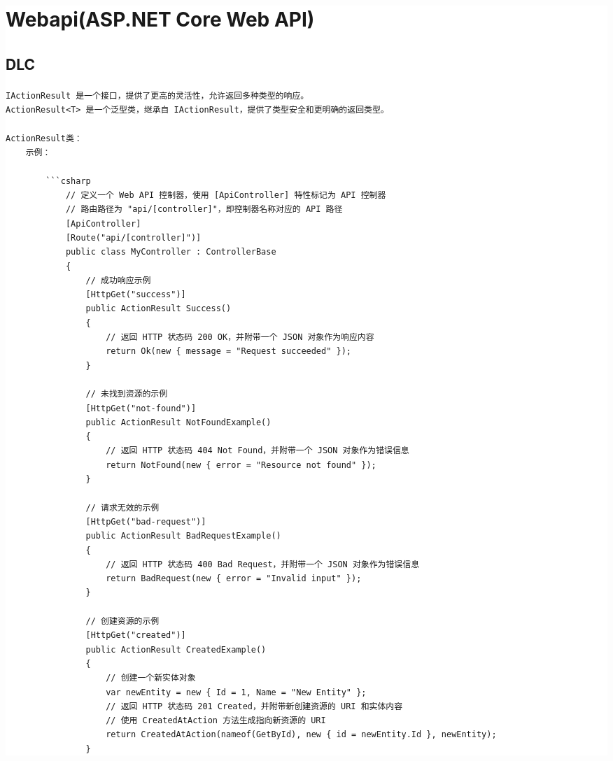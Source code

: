 # Webapi(ASP.NET Core Web API)

## DLC

    IActionResult 是一个接口，提供了更高的灵活性，允许返回多种类型的响应。
    ActionResult<T> 是一个泛型类，继承自 IActionResult，提供了类型安全和更明确的返回类型。
    
    ActionResult类：
        示例：

            ```csharp
                // 定义一个 Web API 控制器，使用 [ApiController] 特性标记为 API 控制器
                // 路由路径为 "api/[controller]"，即控制器名称对应的 API 路径
                [ApiController]
                [Route("api/[controller]")]
                public class MyController : ControllerBase
                {
                    // 成功响应示例
                    [HttpGet("success")]
                    public ActionResult Success()
                    {
                        // 返回 HTTP 状态码 200 OK，并附带一个 JSON 对象作为响应内容
                        return Ok(new { message = "Request succeeded" });
                    }
        
                    // 未找到资源的示例
                    [HttpGet("not-found")]
                    public ActionResult NotFoundExample()
                    {
                        // 返回 HTTP 状态码 404 Not Found，并附带一个 JSON 对象作为错误信息
                        return NotFound(new { error = "Resource not found" });
                    }
        
                    // 请求无效的示例
                    [HttpGet("bad-request")]
                    public ActionResult BadRequestExample()
                    {
                        // 返回 HTTP 状态码 400 Bad Request，并附带一个 JSON 对象作为错误信息
                        return BadRequest(new { error = "Invalid input" });
                    }
        
                    // 创建资源的示例
                    [HttpGet("created")]
                    public ActionResult CreatedExample()
                    {
                        // 创建一个新实体对象
                        var newEntity = new { Id = 1, Name = "New Entity" };
                        // 返回 HTTP 状态码 201 Created，并附带新创建资源的 URI 和实体内容
                        // 使用 CreatedAtAction 方法生成指向新资源的 URI
                        return CreatedAtAction(nameof(GetById), new { id = newEntity.Id }, newEntity);
                    }
        